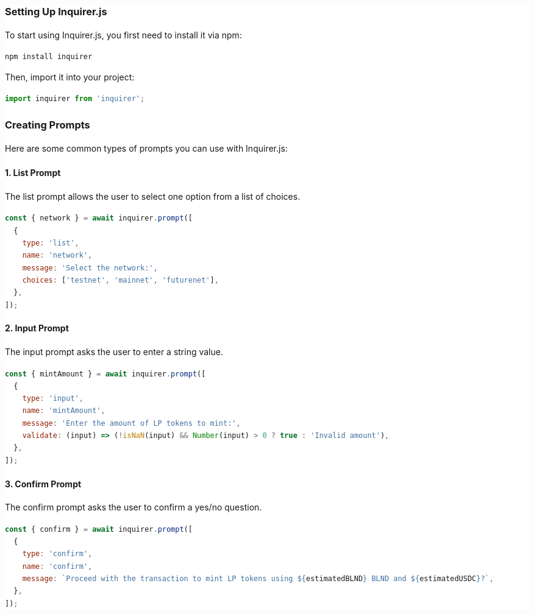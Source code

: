 ### Setting Up Inquirer.js

To start using Inquirer.js, you first need to install it via npm:

```bash
npm install inquirer
```

Then, import it into your project:

```javascript
import inquirer from 'inquirer';
```

### Creating Prompts

Here are some common types of prompts you can use with Inquirer.js:

#### 1. List Prompt

The list prompt allows the user to select one option from a list of choices.

```javascript
const { network } = await inquirer.prompt([
  {
    type: 'list',
    name: 'network',
    message: 'Select the network:',
    choices: ['testnet', 'mainnet', 'futurenet'],
  },
]);
```

#### 2. Input Prompt

The input prompt asks the user to enter a string value.

```javascript
const { mintAmount } = await inquirer.prompt([
  {
    type: 'input',
    name: 'mintAmount',
    message: 'Enter the amount of LP tokens to mint:',
    validate: (input) => (!isNaN(input) && Number(input) > 0 ? true : 'Invalid amount'),
  },
]);
```

#### 3. Confirm Prompt

The confirm prompt asks the user to confirm a yes/no question.

```javascript
const { confirm } = await inquirer.prompt([
  {
    type: 'confirm',
    name: 'confirm',
    message: `Proceed with the transaction to mint LP tokens using ${estimatedBLND} BLND and ${estimatedUSDC}?`,
  },
]);
```
